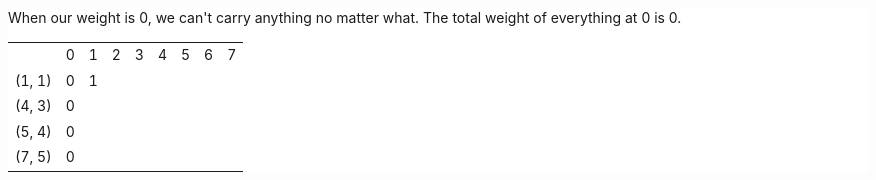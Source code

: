 When our weight is 0, we can't carry anything no matter what. The total weight of everything at 0 is 0.

<table >
<tbody>
<tr>
	<td> </td>
	<td>0</td>
	<td>1</td>
	<td>2</td>
	<td>3</td>
	<td>4</td>
	<td>5</td>
	<td>6</td>
	<td>7</td>
	
</tr>
<tr>
	<td>(1, 1)</td>
	<td>0</td>
	<td>1</td>
	<td></td>
	<td> </td>
	<td> </td>
	<td> </td>
	<td> </td>
	<td> </td>
</tr>
<tr>
	<td> (4, 3)</td>
	<td> 0</td>
	<td> </td>
	<td> </td>
	<td> </td>
	<td> </td>
	<td> </td>
	<td> </td>
	<td> </td>
</tr>
<tr>
	<td> (5, 4)</td>
	<td> 0</td>
	<td> </td>
	<td> </td>
	<td> </td>
	<td> </td>
	<td> </td>
	<td> </td>
	<td> </td>
</tr>
<tr>
	<td>(7, 5)</td>
	<td> 0</td>
	<td> </td>
	<td> </td>
	<td> </td>
	<td> </td>
	<td> </td>
	<td> </td>
	<td> </td>
</tr>
</tbody>
</table>
